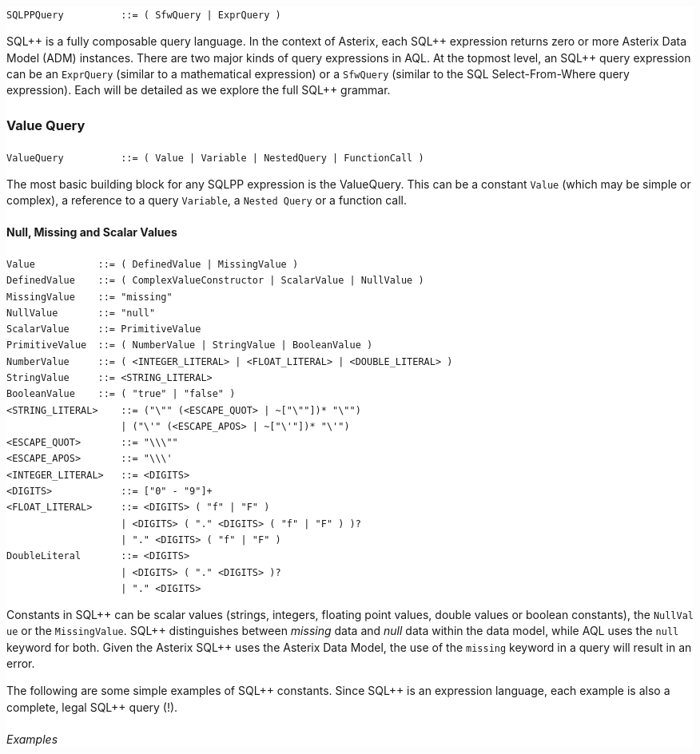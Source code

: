 ```
SQLPPQuery          ::= ( SfwQuery | ExprQuery )
```

SQL++ is a fully composable query language. In the context of Asterix, each SQL++ expression returns zero or more Asterix Data Model (ADM) instances. There are two major kinds of query expressions in AQL. At the topmost level, an SQL++ query expression can be an `ExprQuery` (similar to a mathematical expression) or a `SfwQuery` (similar to the SQL Select-From-Where query expression). Each will be detailed as we explore the full SQL++ grammar.

### Value Query
```
ValueQuery          ::= ( Value | Variable | NestedQuery | FunctionCall )
```

The most basic building block for any SQLPP expression is the ValueQuery. This can be a constant `Value` (which may be simple or complex), a reference to a query `Variable`, a `Nested Query` or a function call.

#### Null, Missing and Scalar Values

```
Value           ::= ( DefinedValue | MissingValue )
DefinedValue    ::= ( ComplexValueConstructor | ScalarValue | NullValue )
MissingValue    ::= "missing"
NullValue       ::= "null"
ScalarValue     ::= PrimitiveValue
PrimitiveValue  ::= ( NumberValue | StringValue | BooleanValue )
NumberValue     ::= ( <INTEGER_LITERAL> | <FLOAT_LITERAL> | <DOUBLE_LITERAL> )
StringValue     ::= <STRING_LITERAL>
BooleanValue    ::= ( "true" | "false" )
<STRING_LITERAL>    ::= ("\"" (<ESCAPE_QUOT> | ~["\""])* "\"")
                    | ("\'" (<ESCAPE_APOS> | ~["\'"])* "\'")
<ESCAPE_QUOT>       ::= "\\\""
<ESCAPE_APOS>       ::= "\\\'
<INTEGER_LITERAL>   ::= <DIGITS>
<DIGITS>            ::= ["0" - "9"]+
<FLOAT_LITERAL>     ::= <DIGITS> ( "f" | "F" )
                    | <DIGITS> ( "." <DIGITS> ( "f" | "F" ) )?
                    | "." <DIGITS> ( "f" | "F" )
DoubleLiteral       ::= <DIGITS>
                    | <DIGITS> ( "." <DIGITS> )?
                    | "." <DIGITS>
```
Constants in SQL++ can be scalar values (strings, integers, floating point values, double values or boolean constants), the `NullValue` or the `MissingValue`. SQL++ distinguishes between *missing* data and *null* data within the data model, while AQL uses the `null` keyword for both. Given the Asterix SQL++ uses the Asterix Data Model, the use of the `missing` keyword in a query will result in an error.

The following are some simple examples of SQL++ constants. Since SQL++ is an expression language, each example is also a complete, legal SQL++ query (!).

###### Examples 
